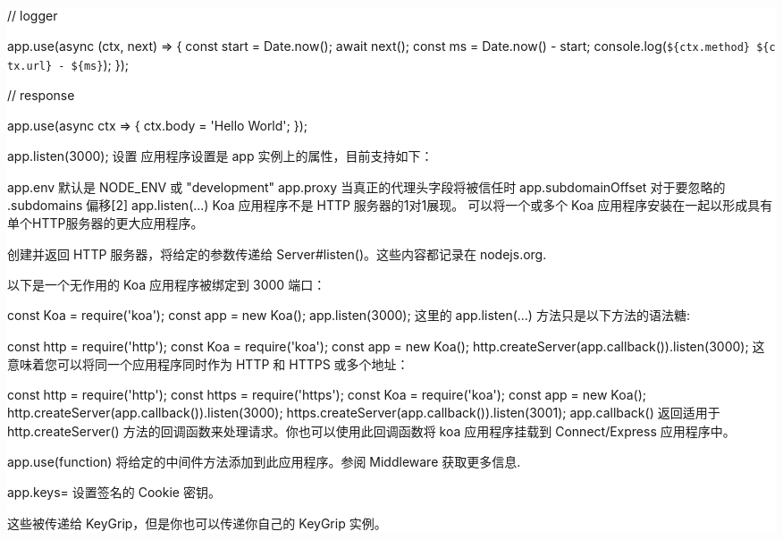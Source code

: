 // logger

app.use(async (ctx, next) => {
  const start = Date.now();
  await next();
  const ms = Date.now() - start;
  console.log(`${ctx.method} ${ctx.url} - ${ms}`);
});

// response

app.use(async ctx => {
  ctx.body = 'Hello World';
});

app.listen(3000);
设置
应用程序设置是 app 实例上的属性，目前支持如下：

app.env 默认是 NODE_ENV 或 "development"
app.proxy 当真正的代理头字段将被信任时
app.subdomainOffset 对于要忽略的 .subdomains 偏移[2]
app.listen(...)
Koa 应用程序不是 HTTP 服务器的1对1展现。 可以将一个或多个 Koa 应用程序安装在一起以形成具有单个HTTP服务器的更大应用程序。

创建并返回 HTTP 服务器，将给定的参数传递给 Server#listen()。这些内容都记录在 nodejs.org.

以下是一个无作用的 Koa 应用程序被绑定到 3000 端口：

const Koa = require('koa');
const app = new Koa();
app.listen(3000);
这里的 app.listen(...) 方法只是以下方法的语法糖:

const http = require('http');
const Koa = require('koa');
const app = new Koa();
http.createServer(app.callback()).listen(3000);
这意味着您可以将同一个应用程序同时作为 HTTP 和 HTTPS 或多个地址：

const http = require('http');
const https = require('https');
const Koa = require('koa');
const app = new Koa();
http.createServer(app.callback()).listen(3000);
https.createServer(app.callback()).listen(3001);
app.callback()
返回适用于 http.createServer() 方法的回调函数来处理请求。你也可以使用此回调函数将 koa 应用程序挂载到 Connect/Express 应用程序中。

app.use(function)
将给定的中间件方法添加到此应用程序。参阅 Middleware 获取更多信息.

app.keys=
设置签名的 Cookie 密钥。

这些被传递给 KeyGrip，但是你也可以传递你自己的 KeyGrip 实例。
